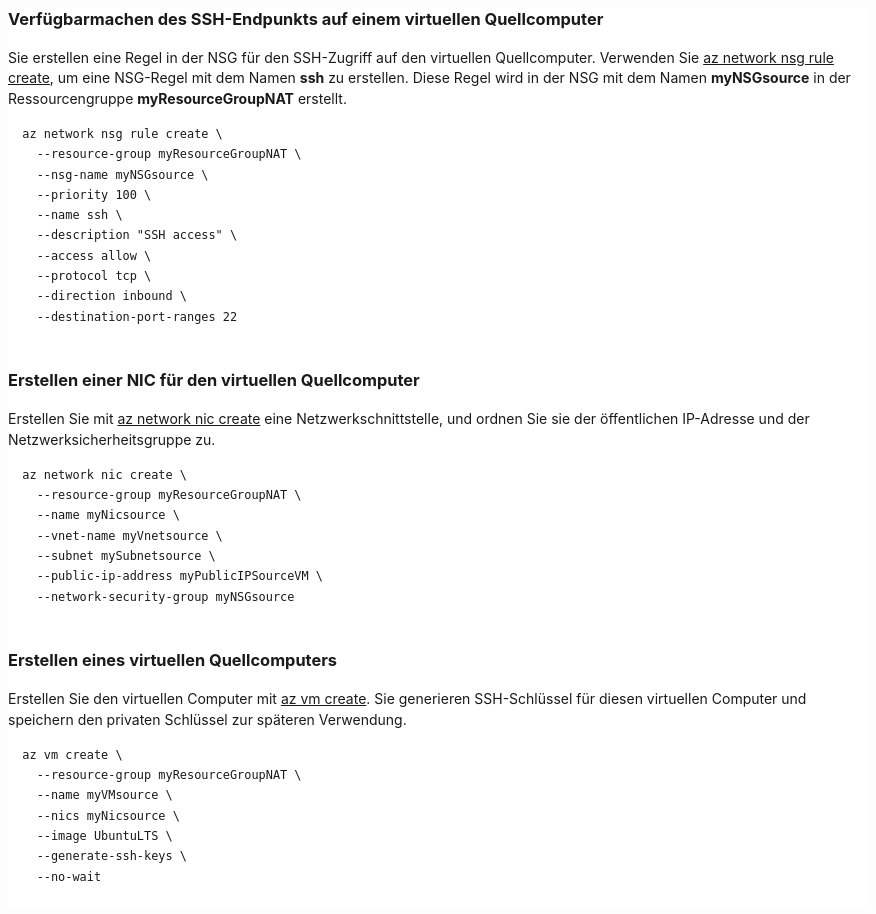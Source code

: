 ### <a name="expose-ssh-endpoint-on-source-vm"></a>Verfügbarmachen des SSH-Endpunkts auf einem virtuellen Quellcomputer

Sie erstellen eine Regel in der NSG für den SSH-Zugriff auf den virtuellen Quellcomputer. Verwenden Sie [az network nsg rule create](/cli/azure/network/nsg/rule?view=azure-cli-latest#az-network-nsg-rule-create), um eine NSG-Regel mit dem Namen **ssh** zu erstellen. Diese Regel wird in der NSG mit dem Namen **myNSGsource** in der Ressourcengruppe **myResourceGroupNAT** erstellt.

```azurecli-interactive
  az network nsg rule create \
    --resource-group myResourceGroupNAT \
    --nsg-name myNSGsource \
    --priority 100 \
    --name ssh \
    --description "SSH access" \
    --access allow \
    --protocol tcp \
    --direction inbound \
    --destination-port-ranges 22
    
```

### <a name="create-nic-for-source-vm"></a>Erstellen einer NIC für den virtuellen Quellcomputer

Erstellen Sie mit [az network nic create](/cli/azure/network/nic#az-network-nic-create) eine Netzwerkschnittstelle, und ordnen Sie sie der öffentlichen IP-Adresse und der Netzwerksicherheitsgruppe zu. 

```azurecli-interactive
  az network nic create \
    --resource-group myResourceGroupNAT \
    --name myNicsource \
    --vnet-name myVnetsource \
    --subnet mySubnetsource \
    --public-ip-address myPublicIPSourceVM \
    --network-security-group myNSGsource
    
```

### <a name="create-a-source-vm"></a>Erstellen eines virtuellen Quellcomputers

Erstellen Sie den virtuellen Computer mit [az vm create](/cli/azure/vm#az-vm-create).  Sie generieren SSH-Schlüssel für diesen virtuellen Computer und speichern den privaten Schlüssel zur späteren Verwendung.

```azurecli-interactive
  az vm create \
    --resource-group myResourceGroupNAT \
    --name myVMsource \
    --nics myNicsource \
    --image UbuntuLTS \
    --generate-ssh-keys \
    --no-wait
    
```
